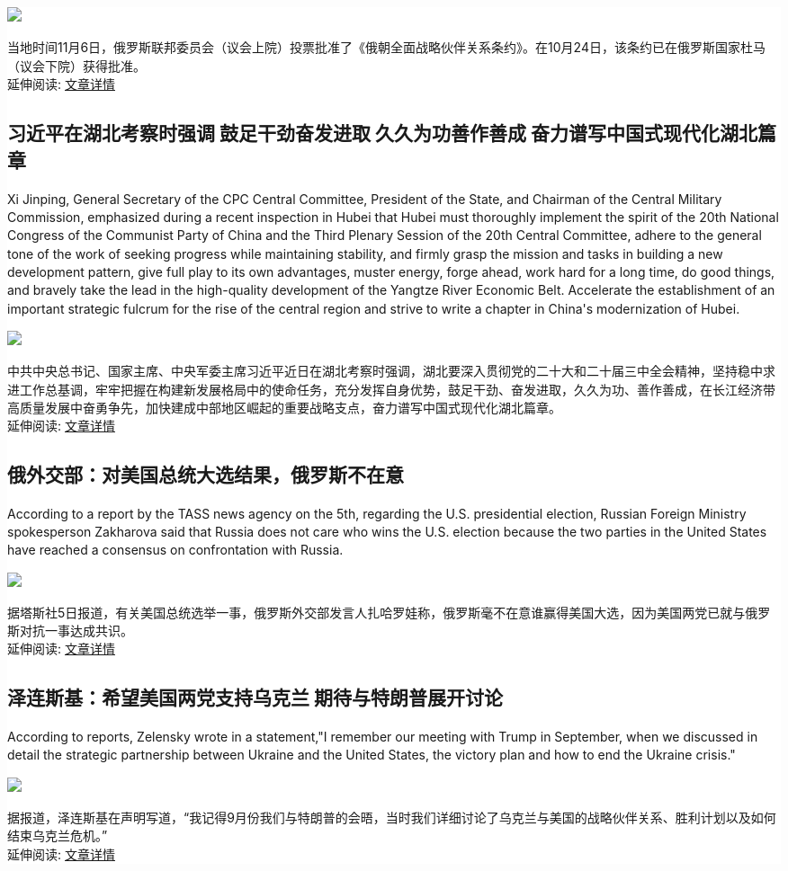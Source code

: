 <img src="https://p1.img.cctvpic.com/photoworkspace/2024/11/06/2024110619323623878.jpg" />   

当地时间11月6日，俄罗斯联邦委员会（议会上院）投票批准了《俄朝全面战略伙伴关系条约》。在10月24日，该条约已在俄罗斯国家杜马（议会下院）获得批准。   
延伸阅读: [文章详情](https://news.cctv.com/2024/11/06/ARTIzdUmasuV3t9ZtKaCZZvI241106.shtml)   

<qrcode title="俄议会上院批准《俄朝全面战略伙伴关系条约》" image="https://p1.img.cctvpic.com/photoworkspace/2024/11/06/2024110619323623878.jpg" />   

## 习近平在湖北考察时强调 鼓足干劲奋发进取 久久为功善作善成 奋力谱写中国式现代化湖北篇章   
Xi Jinping, General Secretary of the CPC Central Committee, President of the State, and Chairman of the Central Military Commission, emphasized during a recent inspection in Hubei that Hubei must thoroughly implement the spirit of the 20th National Congress of the Communist Party of China and the Third Plenary Session of the 20th Central Committee, adhere to the general tone of the work of seeking progress while maintaining stability, and firmly grasp the mission and tasks in building a new development pattern, give full play to its own advantages, muster energy, forge ahead, work hard for a long time, do good things, and bravely take the lead in the high-quality development of the Yangtze River Economic Belt. Accelerate the establishment of an important strategic fulcrum for the rise of the central region and strive to write a chapter in China's modernization of Hubei.   

<img src="https://p1.img.cctvpic.com/photoworkspace/2024/11/06/2024110619255635571.jpg" />   

中共中央总书记、国家主席、中央军委主席习近平近日在湖北考察时强调，湖北要深入贯彻党的二十大和二十届三中全会精神，坚持稳中求进工作总基调，牢牢把握在构建新发展格局中的使命任务，充分发挥自身优势，鼓足干劲、奋发进取，久久为功、善作善成，在长江经济带高质量发展中奋勇争先，加快建成中部地区崛起的重要战略支点，奋力谱写中国式现代化湖北篇章。   
延伸阅读: [文章详情](https://news.cctv.com/2024/11/06/ARTIDZVnb3U7PrnLdPatmxxv241106.shtml)   

<qrcode title="习近平在湖北考察时强调 鼓足干劲奋发进取 久久为功善作善成 奋力谱写中国式现代化湖北篇章" image="https://p1.img.cctvpic.com/photoworkspace/2024/11/06/2024110619255635571.jpg" />   

## 俄外交部：对美国总统大选结果，俄罗斯不在意   
According to a report by the TASS news agency on the 5th, regarding the U.S. presidential election, Russian Foreign Ministry spokesperson Zakharova said that Russia does not care who wins the U.S. election because the two parties in the United States have reached a consensus on confrontation with Russia.   

<img src="https://p4.img.cctvpic.com/photoworkspace/2024/11/06/2024110619271168005.jpg" />   

据塔斯社5日报道，有关美国总统选举一事，俄罗斯外交部发言人扎哈罗娃称，俄罗斯毫不在意谁赢得美国大选，因为美国两党已就与俄罗斯对抗一事达成共识。   
延伸阅读: [文章详情](https://news.cctv.com/2024/11/06/ARTIjp9Zh3kqVl99H8sjEBES241106.shtml)   

<qrcode title="俄外交部：对美国总统大选结果，俄罗斯不在意" image="https://p4.img.cctvpic.com/photoworkspace/2024/11/06/2024110619271168005.jpg" />   

## 泽连斯基：希望美国两党支持乌克兰 期待与特朗普展开讨论   
According to reports, Zelensky wrote in a statement,"I remember our meeting with Trump in September, when we discussed in detail the strategic partnership between Ukraine and the United States, the victory plan and how to end the Ukraine crisis."    

<img src="https://p5.img.cctvpic.com/photoworkspace/2024/11/06/2024110619241469237.jpg" />   

据报道，泽连斯基在声明写道，“我记得9月份我们与特朗普的会晤，当时我们详细讨论了乌克兰与美国的战略伙伴关系、胜利计划以及如何结束乌克兰危机。”　   
延伸阅读: [文章详情](https://news.cctv.com/2024/11/06/ARTIp0BcKzg95Jnpm1otDCj9241106.shtml)   
